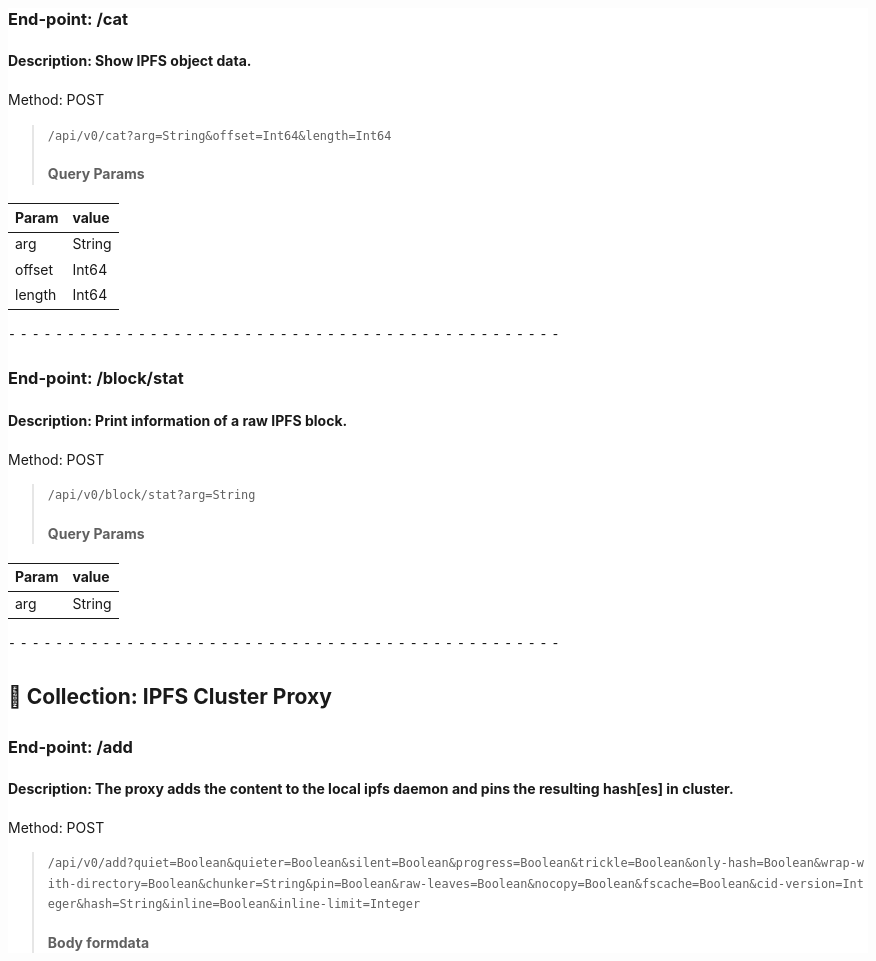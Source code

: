 ### End-point: /cat

#### Description: Show IPFS object data.

Method: POST

> ```text
> /api/v0/cat?arg=String&offset=Int64&length=Int64
> ```
>
> #### Query Params

| Param | value |
| :--- | :--- |
| arg | String |
| offset | Int64 |
| length | Int64 |

⁃ ⁃ ⁃ ⁃ ⁃ ⁃ ⁃ ⁃ ⁃ ⁃ ⁃ ⁃ ⁃ ⁃ ⁃ ⁃ ⁃ ⁃ ⁃ ⁃ ⁃ ⁃ ⁃ ⁃ ⁃ ⁃ ⁃ ⁃ ⁃ ⁃ ⁃ ⁃ ⁃ ⁃ ⁃ ⁃ ⁃ ⁃ ⁃ ⁃ ⁃ ⁃ ⁃ ⁃ ⁃ ⁃ ⁃

### End-point: /block/stat

#### Description: Print information of a raw IPFS block.

Method: POST

> ```text
> /api/v0/block/stat?arg=String
> ```
>
> #### Query Params

| Param | value |
| :--- | :--- |
| arg | String |

⁃ ⁃ ⁃ ⁃ ⁃ ⁃ ⁃ ⁃ ⁃ ⁃ ⁃ ⁃ ⁃ ⁃ ⁃ ⁃ ⁃ ⁃ ⁃ ⁃ ⁃ ⁃ ⁃ ⁃ ⁃ ⁃ ⁃ ⁃ ⁃ ⁃ ⁃ ⁃ ⁃ ⁃ ⁃ ⁃ ⁃ ⁃ ⁃ ⁃ ⁃ ⁃ ⁃ ⁃ ⁃ ⁃ ⁃

## 📁 Collection: IPFS Cluster Proxy

### End-point: /add

#### Description: The proxy adds the content to the local ipfs daemon and pins the resulting hash\[es\] in cluster.

Method: POST

> ```text
> /api/v0/add?quiet=Boolean&quieter=Boolean&silent=Boolean&progress=Boolean&trickle=Boolean&only-hash=Boolean&wrap-with-directory=Boolean&chunker=String&pin=Boolean&raw-leaves=Boolean&nocopy=Boolean&fscache=Boolean&cid-version=Integer&hash=String&inline=Boolean&inline-limit=Integer
> ```
>
> #### Body formdata
